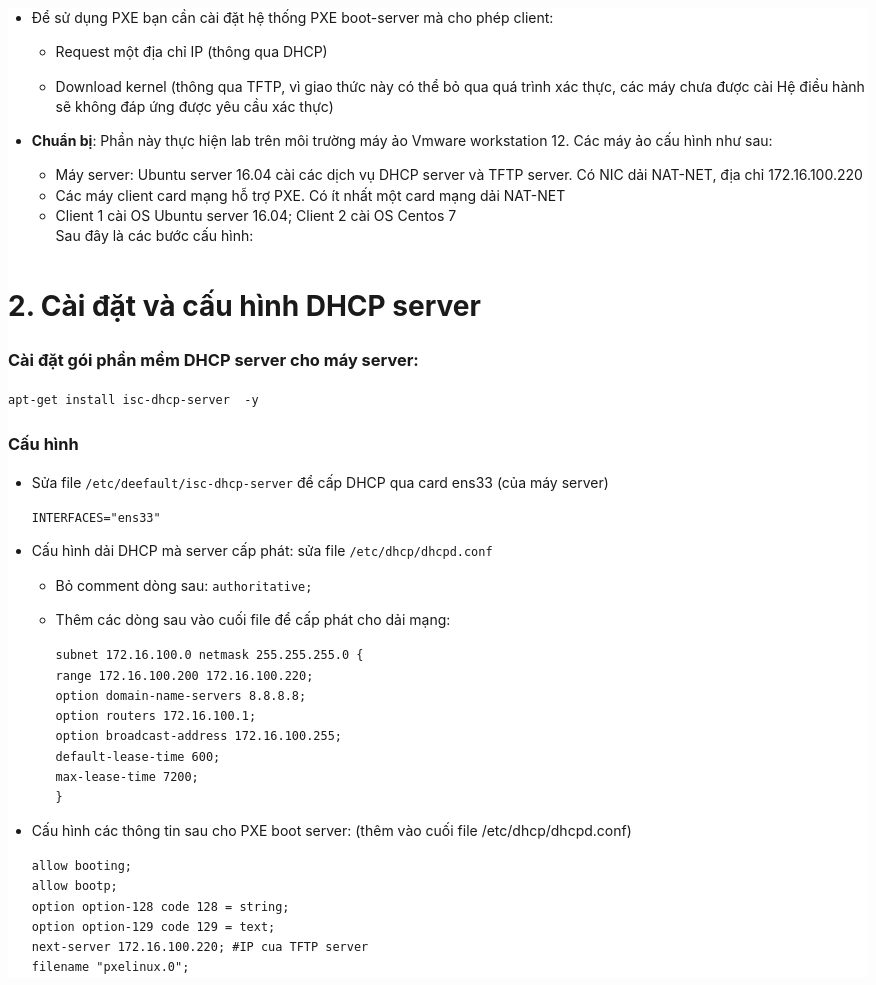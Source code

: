 - Để sử dụng PXE bạn cần cài đặt hệ thống PXE boot-server mà cho phép client:

	- Request một địa chỉ IP (thông qua DHCP)

	- Download kernel (thông qua TFTP, vì giao thức này có thể bỏ qua quá trình xác thực, các máy chưa được cài Hệ điều hành sẽ không đáp ứng được yêu cầu xác thực)

- **Chuẩn bị**: Phần này thực hiện lab trên môi trường máy ảo Vmware workstation 12. Các máy ảo cấu hình như sau:  
	-	Máy server: Ubuntu server 16.04 cài các dịch vụ DHCP server và TFTP server. Có NIC dải NAT-NET, địa chỉ 172.16.100.220  
	-	Các máy client card mạng hỗ trợ PXE. Có ít nhất một card mạng dải NAT-NET
	-	Client 1 cài OS Ubuntu server 16.04; Client 2 cài OS Centos 7  
Sau đây là các bước cấu hình:

<a name = '2'></a>
# 2.	Cài đặt và cấu hình DHCP server 

### Cài đặt gói phần mềm DHCP server cho máy server: 

`apt-get install isc-dhcp-server  -y`

### Cấu hình

- Sửa file `/etc/deefault/isc-dhcp-server` để cấp DHCP qua card ens33 (của máy server)

	`INTERFACES="ens33"`

- Cấu hình dải DHCP mà server cấp phát: sửa file `/etc/dhcp/dhcpd.conf` 

	- Bỏ comment dòng sau:
		`authoritative;`

	- Thêm các dòng sau vào cuối file để cấp phát cho dải mạng: 

		```
		subnet 172.16.100.0 netmask 255.255.255.0 {
		range 172.16.100.200 172.16.100.220;
		option domain-name-servers 8.8.8.8;
		option routers 172.16.100.1;
		option broadcast-address 172.16.100.255;
		default-lease-time 600;
		max-lease-time 7200;
		}
		```

- Cấu hình các thông tin sau cho PXE boot server: (thêm vào cuối file /etc/dhcp/dhcpd.conf)

	```
	allow booting;
	allow bootp;
	option option-128 code 128 = string;
	option option-129 code 129 = text;
	next-server 172.16.100.220; #IP cua TFTP server
	filename "pxelinux.0";
	```
